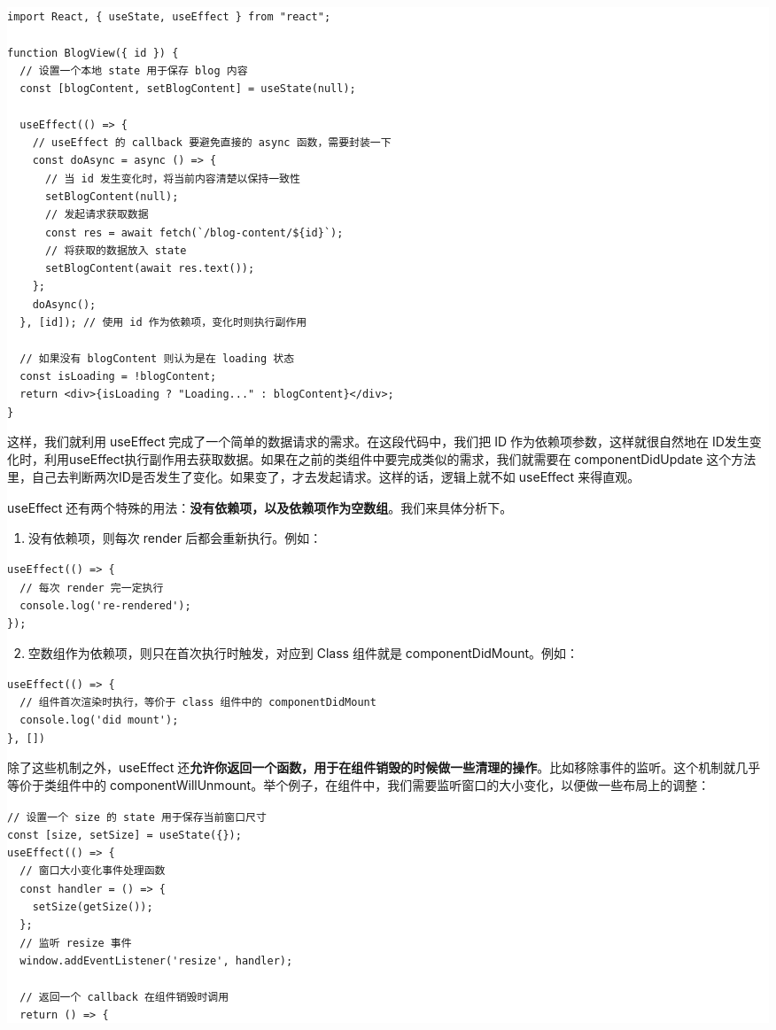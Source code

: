 ```
import React, { useState, useEffect } from "react";

function BlogView({ id }) {
  // 设置一个本地 state 用于保存 blog 内容
  const [blogContent, setBlogContent] = useState(null);

  useEffect(() => {
    // useEffect 的 callback 要避免直接的 async 函数，需要封装一下
    const doAsync = async () => {
      // 当 id 发生变化时，将当前内容清楚以保持一致性
      setBlogContent(null);
      // 发起请求获取数据
      const res = await fetch(`/blog-content/${id}`);
      // 将获取的数据放入 state
      setBlogContent(await res.text());
    };
    doAsync();
  }, [id]); // 使用 id 作为依赖项，变化时则执行副作用

  // 如果没有 blogContent 则认为是在 loading 状态
  const isLoading = !blogContent;
  return <div>{isLoading ? "Loading..." : blogContent}</div>;
}
```

这样，我们就利用 useEffect 完成了一个简单的数据请求的需求。在这段代码中，我们把 ID 作为依赖项参数，这样就很自然地在 ID发生变化时，利用useEffect执行副作用去获取数据。如果在之前的类组件中要完成类似的需求，我们就需要在 componentDidUpdate 这个方法里，自己去判断两次ID是否发生了变化。如果变了，才去发起请求。这样的话，逻辑上就不如 useEffect 来得直观。

useEffect 还有两个特殊的用法：**没有依赖项，以及依赖项作为空数组**。我们来具体分析下。

1. 没有依赖项，则每次 render 后都会重新执行。例如：



```
useEffect(() => {
  // 每次 render 完一定执行
  console.log('re-rendered');
});
```

2. 空数组作为依赖项，则只在首次执行时触发，对应到 Class 组件就是 componentDidMount。例如：



```
useEffect(() => {
  // 组件首次渲染时执行，等价于 class 组件中的 componentDidMount
  console.log('did mount');
}, [])
```

除了这些机制之外，useEffect 还**允许你返回一个函数，用于在组件销毁的时候做一些清理的操作**。比如移除事件的监听。这个机制就几乎等价于类组件中的 componentWillUnmount。举个例子，在组件中，我们需要监听窗口的大小变化，以便做一些布局上的调整：

```
// 设置一个 size 的 state 用于保存当前窗口尺寸
const [size, setSize] = useState({});
useEffect(() => {
  // 窗口大小变化事件处理函数
  const handler = () => {
    setSize(getSize());
  };
  // 监听 resize 事件
  window.addEventListener('resize', handler);
  
  // 返回一个 callback 在组件销毁时调用
  return () => {
```